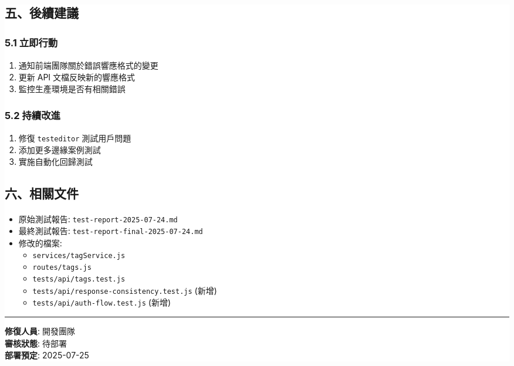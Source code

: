 ## 五、後續建議

### 5.1 立即行動
1. 通知前端團隊關於錯誤響應格式的變更
2. 更新 API 文檔反映新的響應格式
3. 監控生產環境是否有相關錯誤

### 5.2 持續改進
1. 修復 `testeditor` 測試用戶問題
2. 添加更多邊緣案例測試
3. 實施自動化回歸測試

## 六、相關文件

- 原始測試報告: `test-report-2025-07-24.md`
- 最終測試報告: `test-report-final-2025-07-24.md`
- 修改的檔案:
  - `services/tagService.js`
  - `routes/tags.js`
  - `tests/api/tags.test.js`
  - `tests/api/response-consistency.test.js` (新增)
  - `tests/api/auth-flow.test.js` (新增)

---

**修復人員**: 開發團隊  
**審核狀態**: 待部署  
**部署預定**: 2025-07-25
